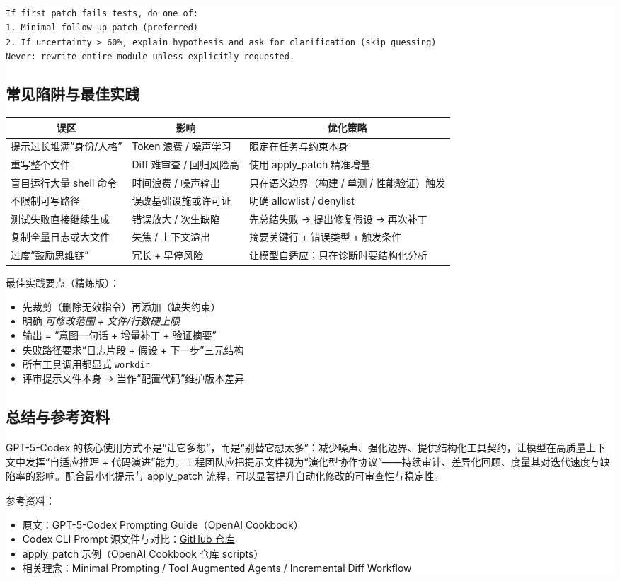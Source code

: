 ```text
If first patch fails tests, do one of:
1. Minimal follow-up patch (preferred)
2. If uncertainty > 60%, explain hypothesis and ask for clarification (skip guessing)
Never: rewrite entire module unless explicitly requested.
```

## 常见陷阱与最佳实践

| 误区                    | 影响                     | 优化策略                                   |
| ----------------------- | ------------------------ | ------------------------------------------ |
| 提示过长堆满“身份/人格” | Token 浪费 / 噪声学习    | 限定在任务与约束本身                       |
| 重写整个文件            | Diff 难审查 / 回归风险高 | 使用 apply_patch 精准增量                  |
| 盲目运行大量 shell 命令 | 时间浪费 / 噪声输出      | 只在语义边界（构建 / 单测 / 性能验证）触发 |
| 不限制可写路径          | 误改基础设施或许可证     | 明确 allowlist / denylist                  |
| 测试失败直接继续生成    | 错误放大 / 次生缺陷      | 先总结失败 → 提出修复假设 → 再次补丁       |
| 复制全量日志或大文件    | 失焦 / 上下文溢出        | 摘要关键行 + 错误类型 + 触发条件           |
| 过度“鼓励思维链”        | 冗长 + 早停风险          | 让模型自适应；只在诊断时要结构化分析       |

最佳实践要点（精炼版）：

- 先裁剪（删除无效指令）再添加（缺失约束）
- 明确 _可修改范围 + 文件/行数硬上限_
- 输出 = “意图一句话 + 增量补丁 + 验证摘要”
- 失败路径要求“日志片段 + 假设 + 下一步”三元结构
- 所有工具调用都显式 `workdir`
- 评审提示文件本身 → 当作“配置代码”维护版本差异

## 总结与参考资料

GPT-5-Codex 的核心使用方式不是“让它多想”，而是“别替它想太多”：减少噪声、强化边界、提供结构化工具契约，让模型在高质量上下文中发挥“自适应推理 + 代码演进”能力。工程团队应把提示文件视为“演化型协作协议”——持续审计、差异化回顾、度量其对迭代速度与缺陷率的影响。配合最小化提示与 apply_patch 流程，可以显著提升自动化修改的可审查性与稳定性。

参考资料：

- 原文：GPT-5-Codex Prompting Guide（OpenAI Cookbook）
- Codex CLI Prompt 源文件与对比：[GitHub 仓库](https://github.com/openai/codex/)
- apply_patch 示例（OpenAI Cookbook 仓库 scripts）
- 相关理念：Minimal Prompting / Tool Augmented Agents / Incremental Diff Workflow
